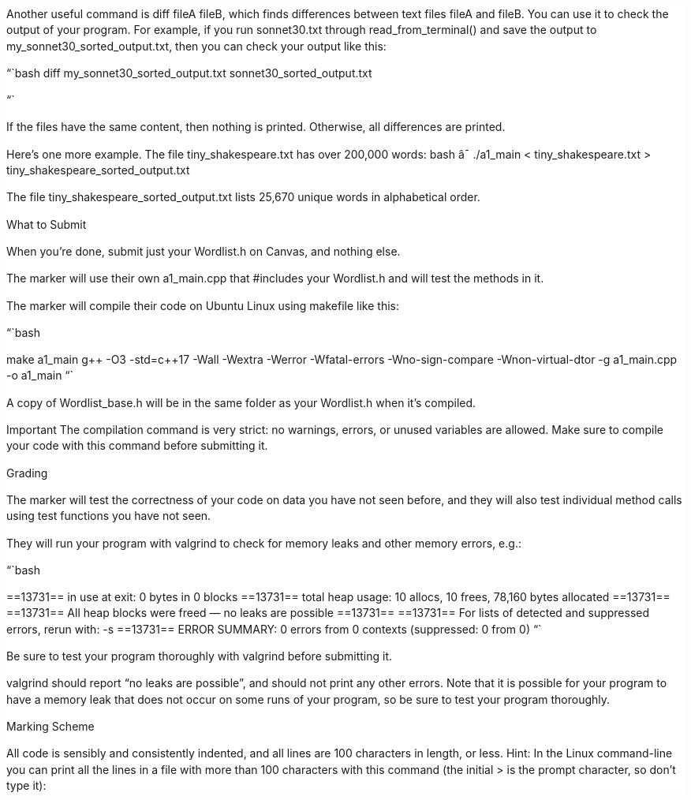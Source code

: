 Another useful command is diff fileA fileB, which finds differences between text files fileA and fileB. You can use it to check the output of your program. For example, if you run sonnet30.txt through read_from_terminal() and save the output to my_sonnet30_sorted_output.txt, then you can check your output like this:

“`bash diff my_sonnet30_sorted_output.txt sonnet30_sorted_output.txt

“`

If the files have the same content, then nothing is printed. Otherwise, all differences are printed.

Here’s one more example. The file tiny_shakespeare.txt has over 200,000 words: bash â¯ ./a1_main &lt; tiny_shakespeare.txt &gt; tiny_shakespeare_sorted_output.txt

The file tiny_shakespeare_sorted_output.txt lists 25,670 unique words in alphabetical order.

What to Submit

When you’re done, submit just your Wordlist.h on Canvas, and nothing else.

The marker will use their own a1_main.cpp that #includes your Wordlist.h and will test the methods in it.

The marker will compile their code on Ubuntu Linux using makefile like this:

“`bash

make a1_main g++ -O3 -std=c++17 -Wall -Wextra -Werror -Wfatal-errors -Wno-sign-compare -Wnon-virtual-dtor -g a1_main.cpp -o a1_main “`

A copy of Wordlist_base.h will be in the same folder as your Wordlist.h when it’s compiled.

Important The compilation command is very strict: no warnings, errors, or unused variables are allowed. Make sure to compile your code with this command before submitting it.

Grading

The marker will test the correctness of your code on data you have not seen before, and they will also test individual method calls using test functions you have not seen.

They will run your program with valgrind to check for memory leaks and other memory errors, e.g.:

“`bash

==13731== in use at exit: 0 bytes in 0 blocks ==13731== total heap usage: 10 allocs, 10 frees, 78,160 bytes allocated ==13731== ==13731== All heap blocks were freed — no leaks are possible ==13731== ==13731== For lists of detected and suppressed errors, rerun with: -s ==13731== ERROR SUMMARY: 0 errors from 0 contexts (suppressed: 0 from 0) “`

Be sure to test your program thoroughly with valgrind before submitting it.

valgrind should report “no leaks are possible”, and should not print any other errors. Note that it is possible for your program to have a memory leak that does not occur on some runs of your program, so be sure to test your program thoroughly.

Marking Scheme

All code is sensibly and consistently indented, and all lines are 100 characters in length, or less. Hint: In the Linux command-line you can print all the lines in a file with more than 100 characters with this command (the initial &gt; is the prompt character, so don’t type it):

